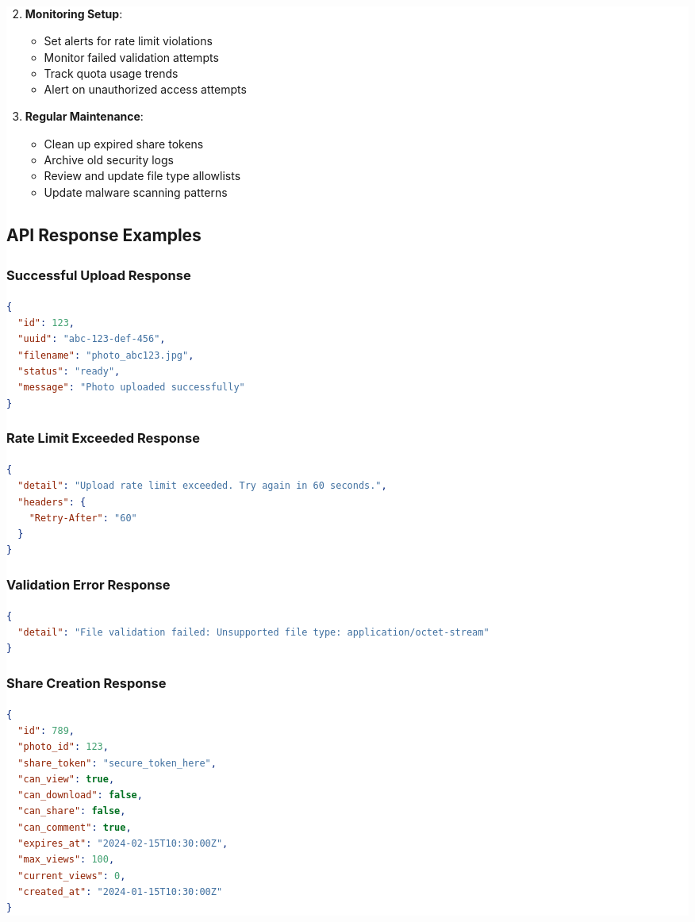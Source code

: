 2. **Monitoring Setup**:
   - Set alerts for rate limit violations
   - Monitor failed validation attempts
   - Track quota usage trends
   - Alert on unauthorized access attempts

3. **Regular Maintenance**:
   - Clean up expired share tokens
   - Archive old security logs
   - Review and update file type allowlists
   - Update malware scanning patterns

## API Response Examples

### Successful Upload Response
```json
{
  "id": 123,
  "uuid": "abc-123-def-456",
  "filename": "photo_abc123.jpg",
  "status": "ready",
  "message": "Photo uploaded successfully"
}
```

### Rate Limit Exceeded Response
```json
{
  "detail": "Upload rate limit exceeded. Try again in 60 seconds.",
  "headers": {
    "Retry-After": "60"
  }
}
```

### Validation Error Response
```json
{
  "detail": "File validation failed: Unsupported file type: application/octet-stream"
}
```

### Share Creation Response
```json
{
  "id": 789,
  "photo_id": 123,
  "share_token": "secure_token_here",
  "can_view": true,
  "can_download": false,
  "can_share": false,
  "can_comment": true,
  "expires_at": "2024-02-15T10:30:00Z",
  "max_views": 100,
  "current_views": 0,
  "created_at": "2024-01-15T10:30:00Z"
}
```
